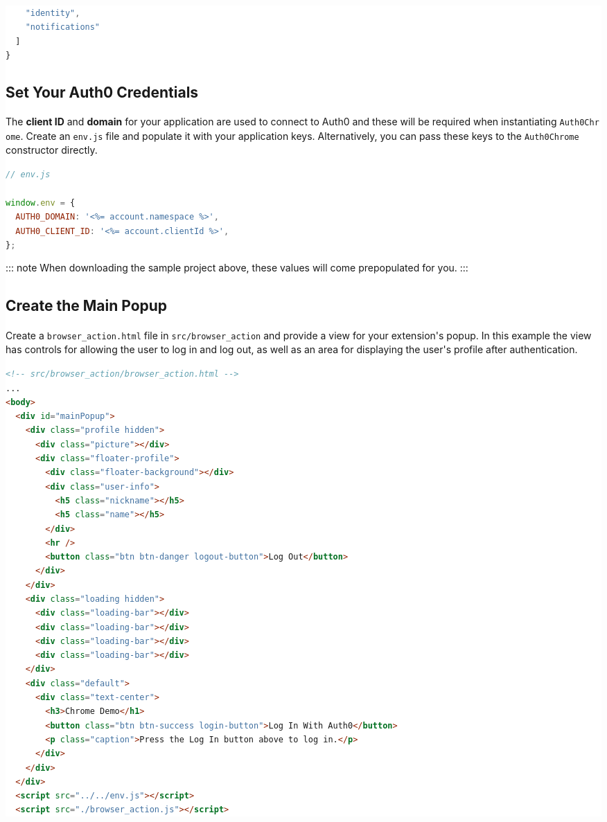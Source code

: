 ```js
    "identity",
    "notifications"
  ]
}
```

## Set Your Auth0 Credentials

The **client ID** and **domain** for your application are used to connect to Auth0 and these will be required when instantiating `Auth0Chrome`. Create an `env.js` file and populate it with your application keys. Alternatively, you can pass these keys to the `Auth0Chrome` constructor directly.

```js
// env.js

window.env = {
  AUTH0_DOMAIN: '<%= account.namespace %>',
  AUTH0_CLIENT_ID: '<%= account.clientId %>',
};
```

::: note
When downloading the sample project above, these values will come prepopulated for you.
:::

## Create the Main Popup

Create a `browser_action.html` file in `src/browser_action` and provide a view for your extension's popup. In this example the view has controls for allowing the user to log in and log out, as well as an area for displaying the user's profile after authentication.

```html
<!-- src/browser_action/browser_action.html -->
...
<body>
  <div id="mainPopup">
    <div class="profile hidden">
      <div class="picture"></div>
      <div class="floater-profile">
        <div class="floater-background"></div>
        <div class="user-info">
          <h5 class="nickname"></h5>
          <h5 class="name"></h5>
        </div>
        <hr />
        <button class="btn btn-danger logout-button">Log Out</button>
      </div>
    </div>
    <div class="loading hidden">
      <div class="loading-bar"></div>
      <div class="loading-bar"></div>
      <div class="loading-bar"></div>
      <div class="loading-bar"></div>
    </div>
    <div class="default">
      <div class="text-center">
        <h3>Chrome Demo</h1>
        <button class="btn btn-success login-button">Log In With Auth0</button>
        <p class="caption">Press the Log In button above to log in.</p>
      </div>
    </div>
  </div>
  <script src="../../env.js"></script>
  <script src="./browser_action.js"></script>
```